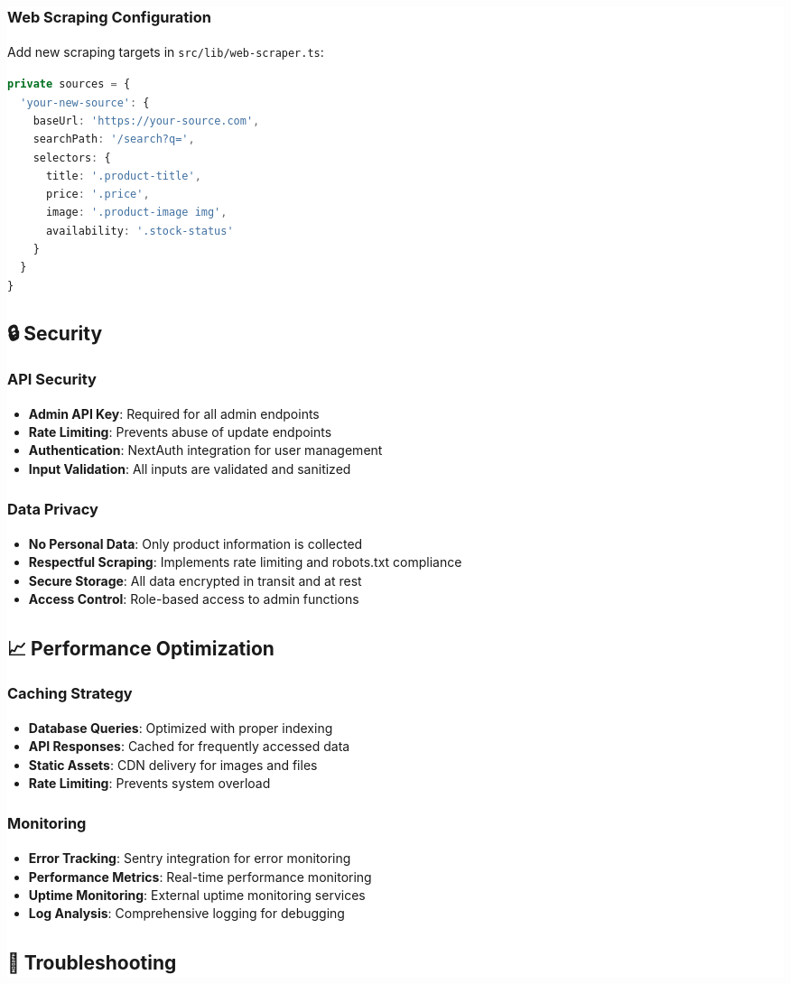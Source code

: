 ### Web Scraping Configuration

Add new scraping targets in `src/lib/web-scraper.ts`:

```typescript
private sources = {
  'your-new-source': {
    baseUrl: 'https://your-source.com',
    searchPath: '/search?q=',
    selectors: {
      title: '.product-title',
      price: '.price',
      image: '.product-image img',
      availability: '.stock-status'
    }
  }
}
```

## 🔒 Security

### API Security

- **Admin API Key**: Required for all admin endpoints
- **Rate Limiting**: Prevents abuse of update endpoints
- **Authentication**: NextAuth integration for user management
- **Input Validation**: All inputs are validated and sanitized

### Data Privacy

- **No Personal Data**: Only product information is collected
- **Respectful Scraping**: Implements rate limiting and robots.txt compliance
- **Secure Storage**: All data encrypted in transit and at rest
- **Access Control**: Role-based access to admin functions

## 📈 Performance Optimization

### Caching Strategy

- **Database Queries**: Optimized with proper indexing
- **API Responses**: Cached for frequently accessed data
- **Static Assets**: CDN delivery for images and files
- **Rate Limiting**: Prevents system overload

### Monitoring

- **Error Tracking**: Sentry integration for error monitoring
- **Performance Metrics**: Real-time performance monitoring
- **Uptime Monitoring**: External uptime monitoring services
- **Log Analysis**: Comprehensive logging for debugging

## 🚨 Troubleshooting
